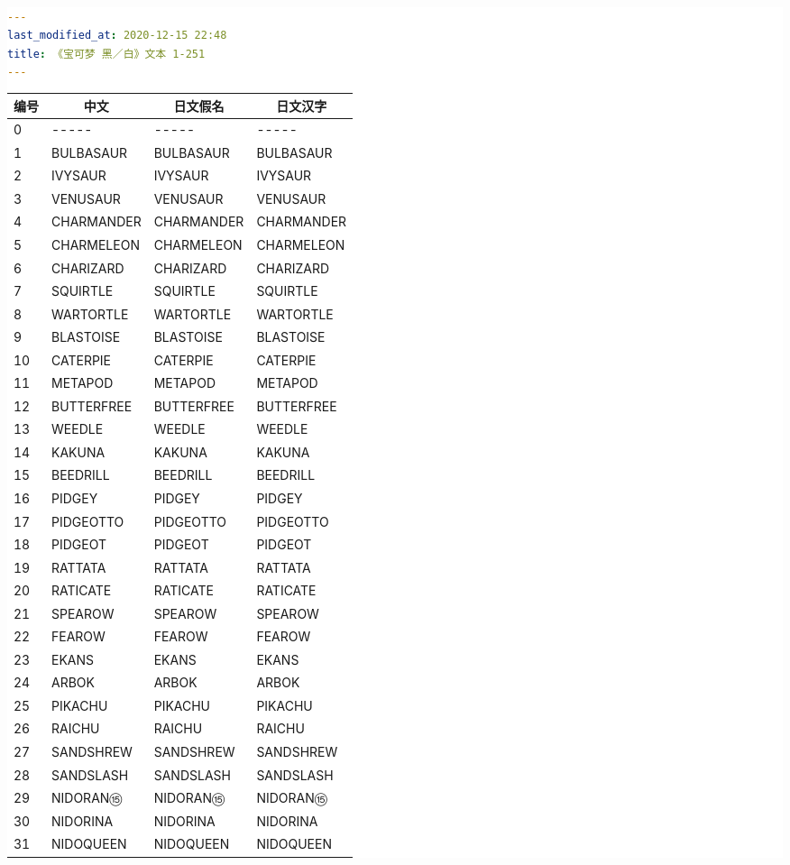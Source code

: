 ```yaml
---
last_modified_at: 2020-12-15 22:48
title: 《宝可梦 黑／白》文本 1-251
---
```

| 编号 | 中文 | 日文假名 | 日文汉字 |
| ---- | ---- | ---- | --- |
| 0 | ----- | ----- | ----- |
| 1 | BULBASAUR | BULBASAUR | BULBASAUR |
| 2 | IVYSAUR | IVYSAUR | IVYSAUR |
| 3 | VENUSAUR | VENUSAUR | VENUSAUR |
| 4 | CHARMANDER | CHARMANDER | CHARMANDER |
| 5 | CHARMELEON | CHARMELEON | CHARMELEON |
| 6 | CHARIZARD | CHARIZARD | CHARIZARD |
| 7 | SQUIRTLE | SQUIRTLE | SQUIRTLE |
| 8 | WARTORTLE | WARTORTLE | WARTORTLE |
| 9 | BLASTOISE | BLASTOISE | BLASTOISE |
| 10 | CATERPIE | CATERPIE | CATERPIE |
| 11 | METAPOD | METAPOD | METAPOD |
| 12 | BUTTERFREE | BUTTERFREE | BUTTERFREE |
| 13 | WEEDLE | WEEDLE | WEEDLE |
| 14 | KAKUNA | KAKUNA | KAKUNA |
| 15 | BEEDRILL | BEEDRILL | BEEDRILL |
| 16 | PIDGEY | PIDGEY | PIDGEY |
| 17 | PIDGEOTTO | PIDGEOTTO | PIDGEOTTO |
| 18 | PIDGEOT | PIDGEOT | PIDGEOT |
| 19 | RATTATA | RATTATA | RATTATA |
| 20 | RATICATE | RATICATE | RATICATE |
| 21 | SPEAROW | SPEAROW | SPEAROW |
| 22 | FEAROW | FEAROW | FEAROW |
| 23 | EKANS | EKANS | EKANS |
| 24 | ARBOK | ARBOK | ARBOK |
| 25 | PIKACHU | PIKACHU | PIKACHU |
| 26 | RAICHU | RAICHU | RAICHU |
| 27 | SANDSHREW | SANDSHREW | SANDSHREW |
| 28 | SANDSLASH | SANDSLASH | SANDSLASH |
| 29 | NIDORAN⑮ | NIDORAN⑮ | NIDORAN⑮ |
| 30 | NIDORINA | NIDORINA | NIDORINA |
| 31 | NIDOQUEEN | NIDOQUEEN | NIDOQUEEN |